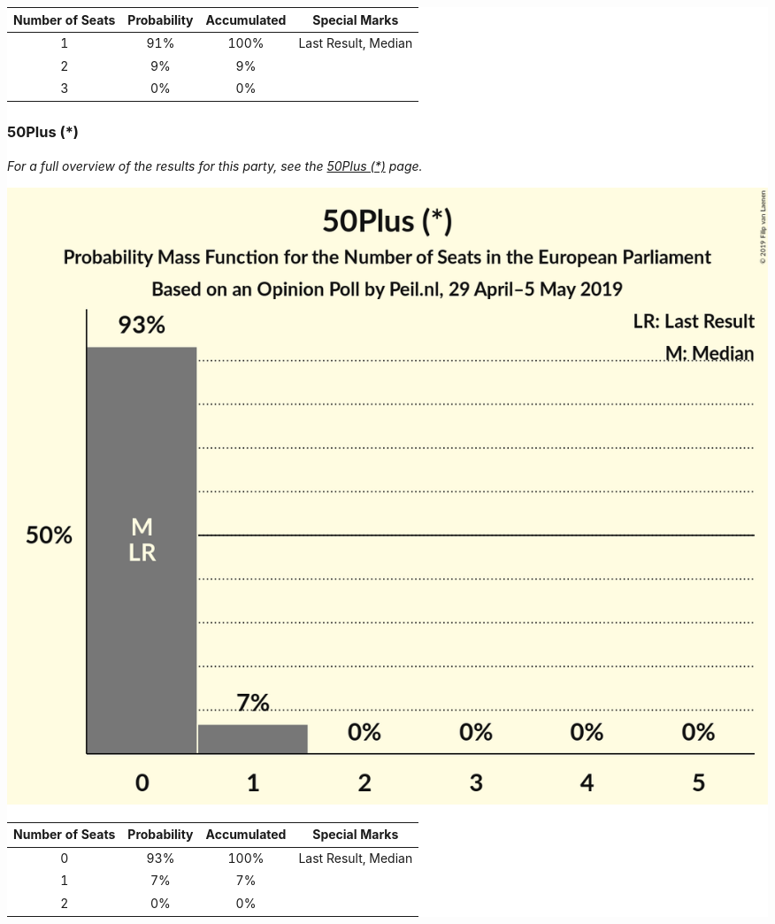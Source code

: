 | Number of Seats | Probability | Accumulated | Special Marks |
|:---------------:|:-----------:|:-----------:|:-------------:|
| 1 | 91% | 100% | Last Result, Median |
| 2 | 9% | 9% |  |
| 3 | 0% | 0% |  |

### 50Plus (*)

*For a full overview of the results for this party, see the [50Plus (*)](party-50plus.html) page.*

![Graph with seats probability mass function not yet produced](2019-05-05-Peilnl-seats-pmf-50plus.png "Seats Probability Mass Function")

| Number of Seats | Probability | Accumulated | Special Marks |
|:---------------:|:-----------:|:-----------:|:-------------:|
| 0 | 93% | 100% | Last Result, Median |
| 1 | 7% | 7% |  |
| 2 | 0% | 0% |  |
